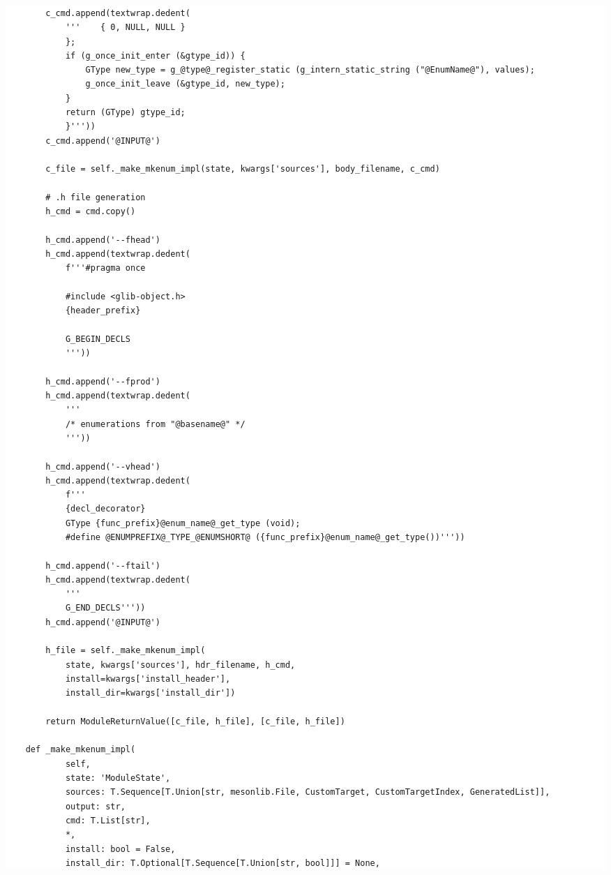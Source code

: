 ```
        c_cmd.append(textwrap.dedent(
            '''    { 0, NULL, NULL }
            };
            if (g_once_init_enter (&gtype_id)) {
                GType new_type = g_@type@_register_static (g_intern_static_string ("@EnumName@"), values);
                g_once_init_leave (&gtype_id, new_type);
            }
            return (GType) gtype_id;
            }'''))
        c_cmd.append('@INPUT@')

        c_file = self._make_mkenum_impl(state, kwargs['sources'], body_filename, c_cmd)

        # .h file generation
        h_cmd = cmd.copy()

        h_cmd.append('--fhead')
        h_cmd.append(textwrap.dedent(
            f'''#pragma once

            #include <glib-object.h>
            {header_prefix}

            G_BEGIN_DECLS
            '''))

        h_cmd.append('--fprod')
        h_cmd.append(textwrap.dedent(
            '''
            /* enumerations from "@basename@" */
            '''))

        h_cmd.append('--vhead')
        h_cmd.append(textwrap.dedent(
            f'''
            {decl_decorator}
            GType {func_prefix}@enum_name@_get_type (void);
            #define @ENUMPREFIX@_TYPE_@ENUMSHORT@ ({func_prefix}@enum_name@_get_type())'''))

        h_cmd.append('--ftail')
        h_cmd.append(textwrap.dedent(
            '''
            G_END_DECLS'''))
        h_cmd.append('@INPUT@')

        h_file = self._make_mkenum_impl(
            state, kwargs['sources'], hdr_filename, h_cmd,
            install=kwargs['install_header'],
            install_dir=kwargs['install_dir'])

        return ModuleReturnValue([c_file, h_file], [c_file, h_file])

    def _make_mkenum_impl(
            self,
            state: 'ModuleState',
            sources: T.Sequence[T.Union[str, mesonlib.File, CustomTarget, CustomTargetIndex, GeneratedList]],
            output: str,
            cmd: T.List[str],
            *,
            install: bool = False,
            install_dir: T.Optional[T.Sequence[T.Union[str, bool]]] = None,
```